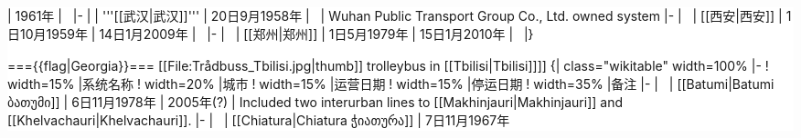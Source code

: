 | 1961年
|  
|-
| 
| '''[[武汉|武汉]]'''
| 20日9月1958年
|  
| Wuhan Public Transport Group Co., Ltd. owned system
|-
|  
| [[西安|西安]]
| 1日10月1959年
| 14日1月2009年
|  
|-
|  
| [[郑州|郑州]]
| 1日5月1979年
| 15日1月2010年
|  
|}

==={{flag|Georgia}}===
[[File:Trådbuss_Tbilisi.jpg|thumb]] trolleybus in [[Tbilisi|Tbilisi]]]]
{| class="wikitable" width=100%
|-
! width=15% |系统名称
! width=20% |城市
! width=15% |运营日期
! width=15% |停运日期
! width=35% |备注
|-
|  
| [[Batumi|Batumi ბათუმი]]
| 6日11月1978年
| 2005年(?)
| Included two interurban lines to [[Makhinjauri|Makhinjauri]] and [[Khelvachauri|Khelvachauri]].
|-
|  
| [[Chiatura|Chiatura ჭიათურა]]
| 7日11月1967年